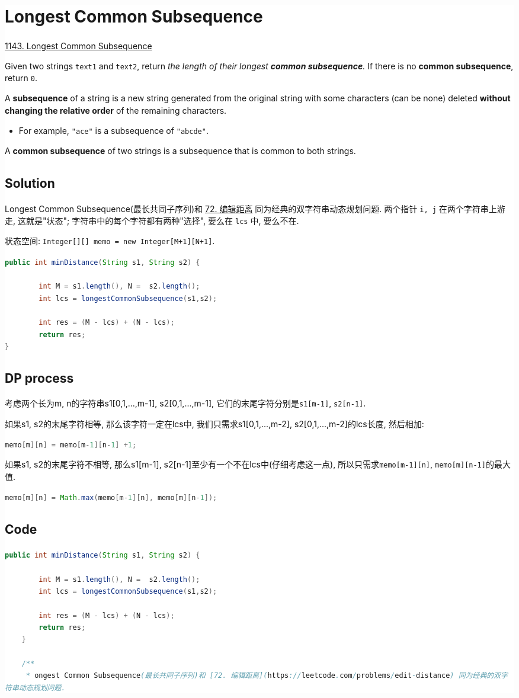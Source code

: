 

# Longest Common Subsequence

[1143. Longest Common Subsequence](https://leetcode.com/problems/longest-common-subsequence/)

Given two strings `text1` and `text2`, return *the length of their longest **common subsequence**.* If there is no **common subsequence**, return `0`.

A **subsequence** of a string is a new string generated from the original string with some characters (can be none) deleted **without changing the relative order** of the remaining characters.

- For example, `"ace"` is a subsequence of `"abcde"`.

A **common subsequence** of two strings is a subsequence that is common to both strings.

## Solution

Longest Common Subsequence(最长共同子序列)和 [72. 编辑距离](https://leetcode.com/problems/edit-distance) 同为经典的双字符串动态规划问题. 两个指针 `i, j` 在两个字符串上游走, 这就是"状态"; 字符串中的每个字符都有两种"选择", 要么在 `lcs` 中, 要么不在.

状态空间: `Integer[][] memo = new Integer[M+1][N+1]`.

```java
public int minDistance(String s1, String s2) {

        int M = s1.length(), N =  s2.length();
        int lcs = longestCommonSubsequence(s1,s2);

        int res = (M - lcs) + (N - lcs);
        return res;
}
```



## DP process

考虑两个长为m, n的字符串s1[0,1,...,m-1], s2[0,1,...,m-1], 它们的末尾字符分别是`s1[m-1]`, `s2[n-1]`.

如果s1, s2的末尾字符相等, 那么该字符一定在lcs中, 我们只需求s1[0,1,...,m-2], s2[0,1,...,m-2]的lcs长度, 然后相加: 

```java
memo[m][n] = memo[m-1][n-1] +1;
```





如果s1, s2的末尾字符不相等, 那么s1[m-1], s2[n-1]至少有一个不在lcs中(仔细考虑这一点), 所以只需求`memo[m-1][n]`, `memo[m][n-1]`的最大值.

```java
memo[m][n] = Math.max(memo[m-1][n], memo[m][n-1]);
```

## Code

```java
public int minDistance(String s1, String s2) {

        int M = s1.length(), N =  s2.length();
        int lcs = longestCommonSubsequence(s1,s2);

        int res = (M - lcs) + (N - lcs);
        return res;
    }

    /**
     * ongest Common Subsequence(最长共同子序列)和 [72. 编辑距离](https://leetcode.com/problems/edit-distance) 同为经典的双字符串动态规划问题.
```